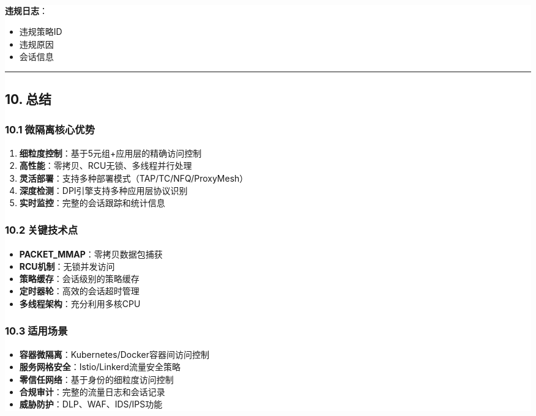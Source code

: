 **违规日志**：
- 违规策略ID
- 违规原因
- 会话信息

---

## 10. 总结

### 10.1 微隔离核心优势

1. **细粒度控制**：基于5元组+应用层的精确访问控制
2. **高性能**：零拷贝、RCU无锁、多线程并行处理
3. **灵活部署**：支持多种部署模式（TAP/TC/NFQ/ProxyMesh）
4. **深度检测**：DPI引擎支持多种应用层协议识别
5. **实时监控**：完整的会话跟踪和统计信息

### 10.2 关键技术点

- **PACKET_MMAP**：零拷贝数据包捕获
- **RCU机制**：无锁并发访问
- **策略缓存**：会话级别的策略缓存
- **定时器轮**：高效的会话超时管理
- **多线程架构**：充分利用多核CPU

### 10.3 适用场景

- **容器微隔离**：Kubernetes/Docker容器间访问控制
- **服务网格安全**：Istio/Linkerd流量安全策略
- **零信任网络**：基于身份的细粒度访问控制
- **合规审计**：完整的流量日志和会话记录
- **威胁防护**：DLP、WAF、IDS/IPS功能

